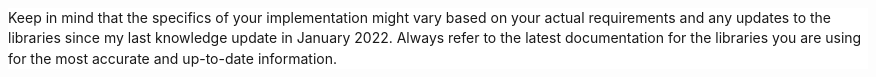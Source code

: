 Keep in mind that the specifics of your implementation might vary based on your actual requirements and any updates to the libraries since my last knowledge update in January 2022. Always refer to the latest documentation for the libraries you are using for the most accurate and up-to-date information.

